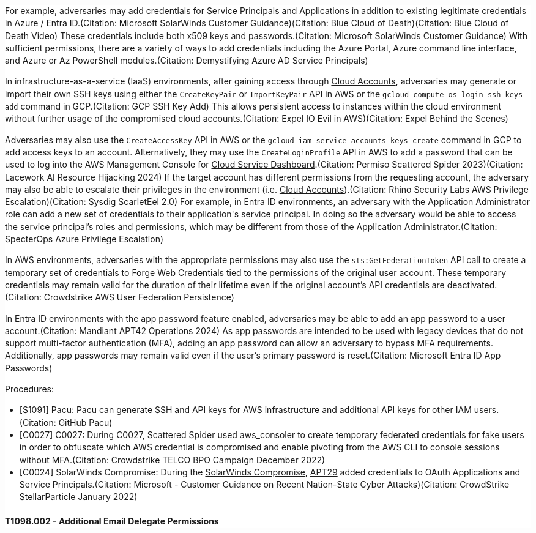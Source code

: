 For example, adversaries may add credentials for Service Principals and Applications in addition to existing legitimate credentials in Azure / Entra ID.(Citation: Microsoft SolarWinds Customer Guidance)(Citation: Blue Cloud of Death)(Citation: Blue Cloud of Death Video) These credentials include both x509 keys and passwords.(Citation: Microsoft SolarWinds Customer Guidance) With sufficient permissions, there are a variety of ways to add credentials including the Azure Portal, Azure command line interface, and Azure or Az PowerShell modules.(Citation: Demystifying Azure AD Service Principals)

In infrastructure-as-a-service (IaaS) environments, after gaining access through [Cloud Accounts](https://attack.mitre.org/techniques/T1078/004), adversaries may generate or import their own SSH keys using either the <code>CreateKeyPair</code> or <code>ImportKeyPair</code> API in AWS or the <code>gcloud compute os-login ssh-keys add</code> command in GCP.(Citation: GCP SSH Key Add) This allows persistent access to instances within the cloud environment without further usage of the compromised cloud accounts.(Citation: Expel IO Evil in AWS)(Citation: Expel Behind the Scenes)

Adversaries may also use the <code>CreateAccessKey</code> API in AWS or the <code>gcloud iam service-accounts keys create</code> command in GCP to add access keys to an account. Alternatively, they may use the <code>CreateLoginProfile</code> API in AWS to add a password that can be used to log into the AWS Management Console for [Cloud Service Dashboard](https://attack.mitre.org/techniques/T1538).(Citation: Permiso Scattered Spider 2023)(Citation: Lacework AI Resource Hijacking 2024) If the target account has different permissions from the requesting account, the adversary may also be able to escalate their privileges in the environment (i.e. [Cloud Accounts](https://attack.mitre.org/techniques/T1078/004)).(Citation: Rhino Security Labs AWS Privilege Escalation)(Citation: Sysdig ScarletEel 2.0) For example, in Entra ID environments, an adversary with the Application Administrator role can add a new set of credentials to their application's service principal. In doing so the adversary would be able to access the service principal’s roles and permissions, which may be different from those of the Application Administrator.(Citation: SpecterOps Azure Privilege Escalation) 

In AWS environments, adversaries with the appropriate permissions may also use the `sts:GetFederationToken` API call to create a temporary set of credentials to [Forge Web Credentials](https://attack.mitre.org/techniques/T1606) tied to the permissions of the original user account. These temporary credentials may remain valid for the duration of their lifetime even if the original account’s API credentials are deactivated.
(Citation: Crowdstrike AWS User Federation Persistence)

In Entra ID environments with the app password feature enabled, adversaries may be able to add an app password to a user account.(Citation: Mandiant APT42 Operations 2024) As app passwords are intended to be used with legacy devices that do not support multi-factor authentication (MFA), adding an app password can allow an adversary to bypass MFA requirements. Additionally, app passwords may remain valid even if the user’s primary password is reset.(Citation: Microsoft Entra ID App Passwords)

Procedures:

- [S1091] Pacu: [Pacu](https://attack.mitre.org/software/S1091) can generate SSH and API keys for AWS infrastructure and additional API keys for other IAM users.(Citation: GitHub Pacu)
- [C0027] C0027: During [C0027](https://attack.mitre.org/campaigns/C0027), [Scattered Spider](https://attack.mitre.org/groups/G1015) used aws_consoler  to create temporary federated credentials for fake users in order to obfuscate which AWS credential is compromised and enable pivoting from the AWS CLI to console sessions without MFA.(Citation: Crowdstrike TELCO BPO Campaign December 2022)
- [C0024] SolarWinds Compromise: During the [SolarWinds Compromise](https://attack.mitre.org/campaigns/C0024), [APT29](https://attack.mitre.org/groups/G0016) added credentials to OAuth Applications and Service Principals.(Citation: Microsoft - Customer Guidance on Recent Nation-State Cyber Attacks)(Citation: CrowdStrike StellarParticle January 2022)

#### T1098.002 - Additional Email Delegate Permissions
